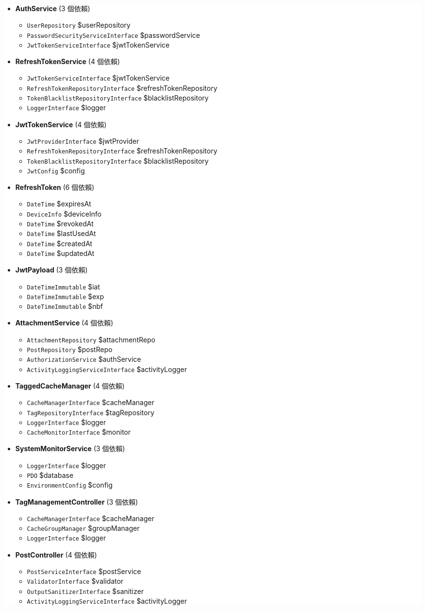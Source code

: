 - **AuthService** (3 個依賴)
  - `UserRepository` $userRepository
  - `PasswordSecurityServiceInterface` $passwordService
  - `JwtTokenServiceInterface` $jwtTokenService

- **RefreshTokenService** (4 個依賴)
  - `JwtTokenServiceInterface` $jwtTokenService
  - `RefreshTokenRepositoryInterface` $refreshTokenRepository
  - `TokenBlacklistRepositoryInterface` $blacklistRepository
  - `LoggerInterface` $logger

- **JwtTokenService** (4 個依賴)
  - `JwtProviderInterface` $jwtProvider
  - `RefreshTokenRepositoryInterface` $refreshTokenRepository
  - `TokenBlacklistRepositoryInterface` $blacklistRepository
  - `JwtConfig` $config

- **RefreshToken** (6 個依賴)
  - `DateTime` $expiresAt
  - `DeviceInfo` $deviceInfo
  - `DateTime` $revokedAt
  - `DateTime` $lastUsedAt
  - `DateTime` $createdAt
  - `DateTime` $updatedAt

- **JwtPayload** (3 個依賴)
  - `DateTimeImmutable` $iat
  - `DateTimeImmutable` $exp
  - `DateTimeImmutable` $nbf

- **AttachmentService** (4 個依賴)
  - `AttachmentRepository` $attachmentRepo
  - `PostRepository` $postRepo
  - `AuthorizationService` $authService
  - `ActivityLoggingServiceInterface` $activityLogger

- **TaggedCacheManager** (4 個依賴)
  - `CacheManagerInterface` $cacheManager
  - `TagRepositoryInterface` $tagRepository
  - `LoggerInterface` $logger
  - `CacheMonitorInterface` $monitor

- **SystemMonitorService** (3 個依賴)
  - `LoggerInterface` $logger
  - `PDO` $database
  - `EnvironmentConfig` $config

- **TagManagementController** (3 個依賴)
  - `CacheManagerInterface` $cacheManager
  - `CacheGroupManager` $groupManager
  - `LoggerInterface` $logger

- **PostController** (4 個依賴)
  - `PostServiceInterface` $postService
  - `ValidatorInterface` $validator
  - `OutputSanitizerInterface` $sanitizer
  - `ActivityLoggingServiceInterface` $activityLogger
